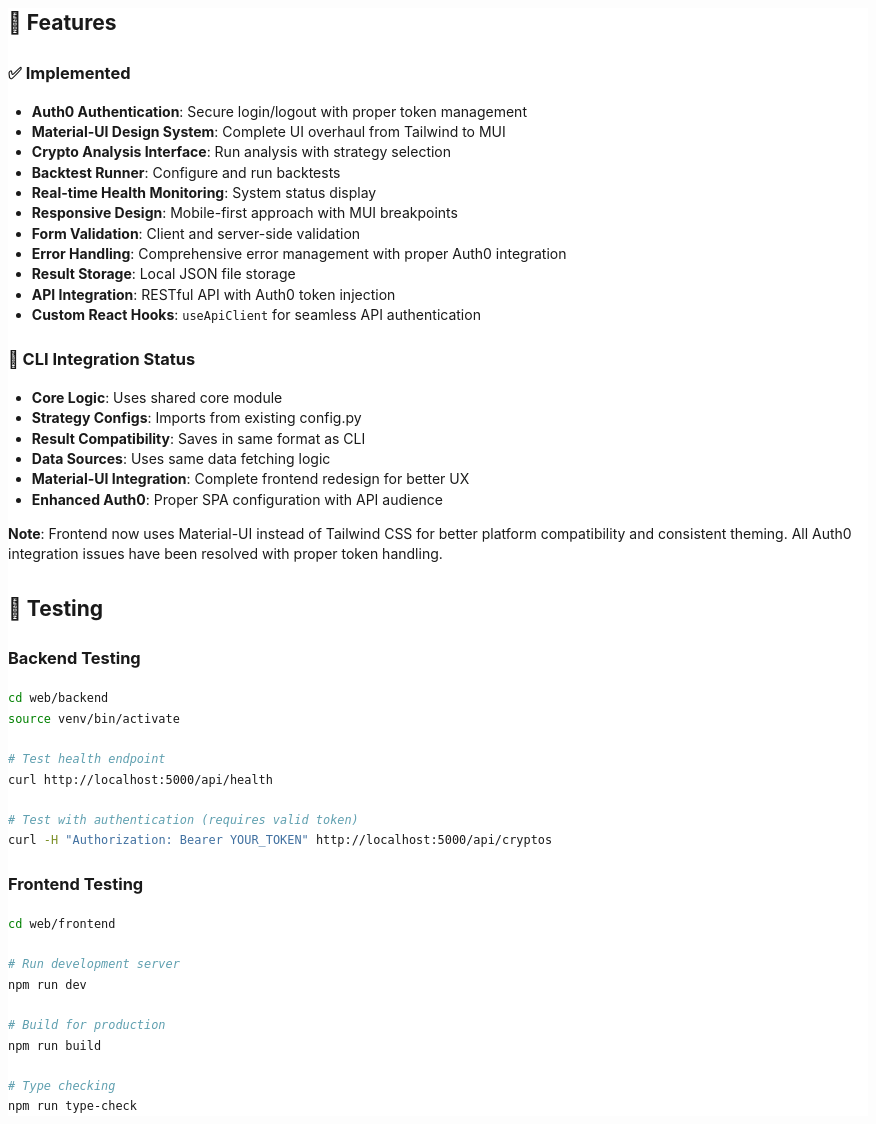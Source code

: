 ## 🎯 Features

### ✅ Implemented
- **Auth0 Authentication**: Secure login/logout with proper token management
- **Material-UI Design System**: Complete UI overhaul from Tailwind to MUI
- **Crypto Analysis Interface**: Run analysis with strategy selection
- **Backtest Runner**: Configure and run backtests
- **Real-time Health Monitoring**: System status display
- **Responsive Design**: Mobile-first approach with MUI breakpoints
- **Form Validation**: Client and server-side validation
- **Error Handling**: Comprehensive error management with proper Auth0 integration
- **Result Storage**: Local JSON file storage
- **API Integration**: RESTful API with Auth0 token injection
- **Custom React Hooks**: `useApiClient` for seamless API authentication

### 🔄 CLI Integration Status
- **Core Logic**: Uses shared core module
- **Strategy Configs**: Imports from existing config.py
- **Result Compatibility**: Saves in same format as CLI
- **Data Sources**: Uses same data fetching logic
- **Material-UI Integration**: Complete frontend redesign for better UX
- **Enhanced Auth0**: Proper SPA configuration with API audience

**Note**: Frontend now uses Material-UI instead of Tailwind CSS for better platform compatibility and consistent theming. All Auth0 integration issues have been resolved with proper token handling.

## 🧪 Testing

### Backend Testing
```bash
cd web/backend
source venv/bin/activate

# Test health endpoint
curl http://localhost:5000/api/health

# Test with authentication (requires valid token)
curl -H "Authorization: Bearer YOUR_TOKEN" http://localhost:5000/api/cryptos
```

### Frontend Testing
```bash
cd web/frontend

# Run development server
npm run dev

# Build for production
npm run build

# Type checking
npm run type-check
```
